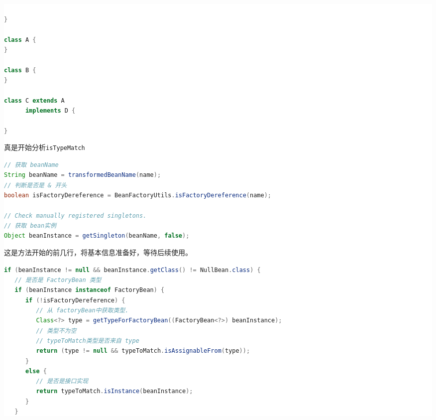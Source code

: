 ```java

}

class A {
}

class B {
}

class C extends A
      implements D {

}
```



真是开始分析`isTypeMatch`



```java
// 获取 beanName
String beanName = transformedBeanName(name);
// 判断是否是 & 开头
boolean isFactoryDereference = BeanFactoryUtils.isFactoryDereference(name);

// Check manually registered singletons.
// 获取 bean实例
Object beanInstance = getSingleton(beanName, false);
```

这是方法开始的前几行，将基本信息准备好，等待后续使用。





```java
if (beanInstance != null && beanInstance.getClass() != NullBean.class) {
   // 是否是 FactoryBean 类型
   if (beanInstance instanceof FactoryBean) {
      if (!isFactoryDereference) {
         // 从 factoryBean中获取类型.
         Class<?> type = getTypeForFactoryBean((FactoryBean<?>) beanInstance);
         // 类型不为空
         // typeToMatch类型是否来自 type
         return (type != null && typeToMatch.isAssignableFrom(type));
      }
      else {
         // 是否是接口实现
         return typeToMatch.isInstance(beanInstance);
      }
   }
```


